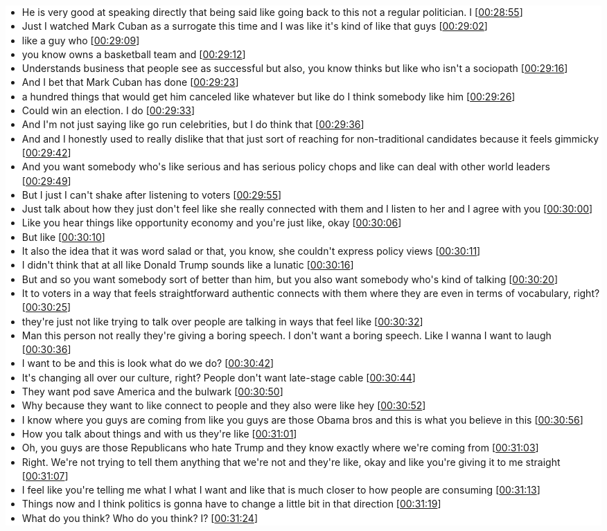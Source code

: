*  He is very good at speaking directly that being said like going back to this not a regular politician. I [[00:28:55](https://www.youtube.com/watch?v=jPJYFjQyWHU&t=1735.5800000000002s)]
*  Just I watched Mark Cuban as a surrogate this time and I was like it's kind of like that guys [[00:29:02](https://www.youtube.com/watch?v=jPJYFjQyWHU&t=1742.3400000000001s)]
*  like a guy who [[00:29:09](https://www.youtube.com/watch?v=jPJYFjQyWHU&t=1749.78s)]
*  you know owns a basketball team and [[00:29:12](https://www.youtube.com/watch?v=jPJYFjQyWHU&t=1752.5s)]
*  Understands business that people see as successful but also, you know thinks but like who isn't a sociopath [[00:29:16](https://www.youtube.com/watch?v=jPJYFjQyWHU&t=1756.1000000000001s)]
*  And I bet that Mark Cuban has done [[00:29:23](https://www.youtube.com/watch?v=jPJYFjQyWHU&t=1763.46s)]
*  a hundred things that would get him canceled like whatever but like do I think somebody like him [[00:29:26](https://www.youtube.com/watch?v=jPJYFjQyWHU&t=1766.38s)]
*  Could win an election. I do [[00:29:33](https://www.youtube.com/watch?v=jPJYFjQyWHU&t=1773.5800000000002s)]
*  And I'm not just saying like go run celebrities, but I do think that [[00:29:36](https://www.youtube.com/watch?v=jPJYFjQyWHU&t=1776.66s)]
*  And and I honestly used to really dislike that that just sort of reaching for non-traditional candidates because it feels gimmicky [[00:29:42](https://www.youtube.com/watch?v=jPJYFjQyWHU&t=1782.2s)]
*  And you want somebody who's like serious and has serious policy chops and like can deal with other world leaders [[00:29:49](https://www.youtube.com/watch?v=jPJYFjQyWHU&t=1789.3600000000001s)]
*  But I just I can't shake after listening to voters [[00:29:55](https://www.youtube.com/watch?v=jPJYFjQyWHU&t=1795.88s)]
*  Just talk about how they just don't feel like she really connected with them and I listen to her and I agree with you [[00:30:00](https://www.youtube.com/watch?v=jPJYFjQyWHU&t=1800.32s)]
*  Like you hear things like opportunity economy and you're just like, okay [[00:30:06](https://www.youtube.com/watch?v=jPJYFjQyWHU&t=1806.8400000000001s)]
*  But like [[00:30:10](https://www.youtube.com/watch?v=jPJYFjQyWHU&t=1810.08s)]
*  It also the idea that it was word salad or that, you know, she couldn't express policy views [[00:30:11](https://www.youtube.com/watch?v=jPJYFjQyWHU&t=1811.32s)]
*  I didn't think that at all like Donald Trump sounds like a lunatic [[00:30:16](https://www.youtube.com/watch?v=jPJYFjQyWHU&t=1816.28s)]
*  But and so you want somebody sort of better than him, but you also want somebody who's kind of talking [[00:30:20](https://www.youtube.com/watch?v=jPJYFjQyWHU&t=1820.56s)]
*  It to voters in a way that feels straightforward authentic connects with them where they are even in terms of vocabulary, right? [[00:30:25](https://www.youtube.com/watch?v=jPJYFjQyWHU&t=1825.48s)]
*  they're just not like trying to talk over people are talking in ways that feel like [[00:30:32](https://www.youtube.com/watch?v=jPJYFjQyWHU&t=1832.92s)]
*  Man this person not really they're giving a boring speech. I don't want a boring speech. Like I wanna I want to laugh [[00:30:36](https://www.youtube.com/watch?v=jPJYFjQyWHU&t=1836.96s)]
*  I want to be and this is look what do we do? [[00:30:42](https://www.youtube.com/watch?v=jPJYFjQyWHU&t=1842.2s)]
*  It's changing all over our culture, right? People don't want late-stage cable [[00:30:44](https://www.youtube.com/watch?v=jPJYFjQyWHU&t=1844.84s)]
*  They want pod save America and the bulwark [[00:30:50](https://www.youtube.com/watch?v=jPJYFjQyWHU&t=1850.12s)]
*  Why because they want to like connect to people and they also were like hey [[00:30:52](https://www.youtube.com/watch?v=jPJYFjQyWHU&t=1852.78s)]
*  I know where you guys are coming from like you guys are those Obama bros and this is what you believe in this [[00:30:56](https://www.youtube.com/watch?v=jPJYFjQyWHU&t=1856.98s)]
*  How you talk about things and with us they're like [[00:31:01](https://www.youtube.com/watch?v=jPJYFjQyWHU&t=1861.6399999999999s)]
*  Oh, you guys are those Republicans who hate Trump and they know exactly where we're coming from [[00:31:03](https://www.youtube.com/watch?v=jPJYFjQyWHU&t=1863.1599999999999s)]
*  Right. We're not trying to tell them anything that we're not and they're like, okay and like you're giving it to me straight [[00:31:07](https://www.youtube.com/watch?v=jPJYFjQyWHU&t=1867.84s)]
*  I feel like you're telling me what I what I want and like that is much closer to how people are consuming [[00:31:13](https://www.youtube.com/watch?v=jPJYFjQyWHU&t=1873.32s)]
*  Things now and I think politics is gonna have to change a little bit in that direction [[00:31:19](https://www.youtube.com/watch?v=jPJYFjQyWHU&t=1879.3999999999999s)]
*  What do you think? Who do you think? I? [[00:31:24](https://www.youtube.com/watch?v=jPJYFjQyWHU&t=1884.68s)]
